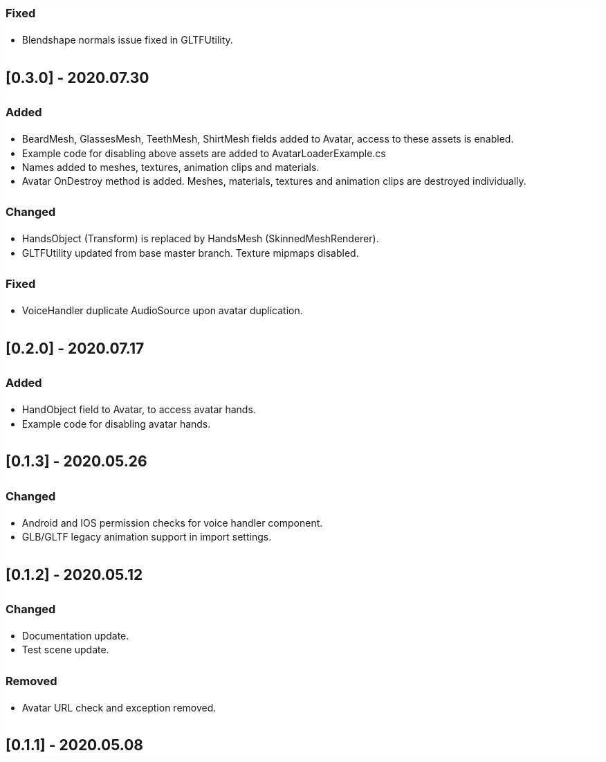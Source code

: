 ### Fixed

- Blendshape normals issue fixed in GLTFUtility.

## [0.3.0] - 2020.07.30

### Added

- BeardMesh, GlassesMesh, TeethMesh, ShirtMesh fields added to Avatar, access to these assets is enabled.
- Example code for disabling above assets are added to AvatarLoaderExample.cs
- Names added to meshes, textures, animation clips and materials.
- Avatar OnDestroy method is added. Meshes, materials, textures and animation clips are destroyed individually.

### Changed

- HandsObject (Transform) is replaced by HandsMesh (SkinnedMeshRenderer).
- GLTFUtility updated from base master branch. Texture mipmaps disabled.

### Fixed

- VoiceHandler duplicate AudioSource upon avatar duplication.

## [0.2.0] - 2020.07.17

### Added

- HandObject field to Avatar, to access avatar hands.
- Example code for disabling avatar hands.

## [0.1.3] - 2020.05.26

### Changed

- Android and IOS permission checks for voice handler component.
- GLB/GLTF legacy animation support in import settings.

## [0.1.2] - 2020.05.12

### Changed

- Documentation update.
- Test scene update.

### Removed

- Avatar URL check and exception removed.

## [0.1.1] - 2020.05.08
